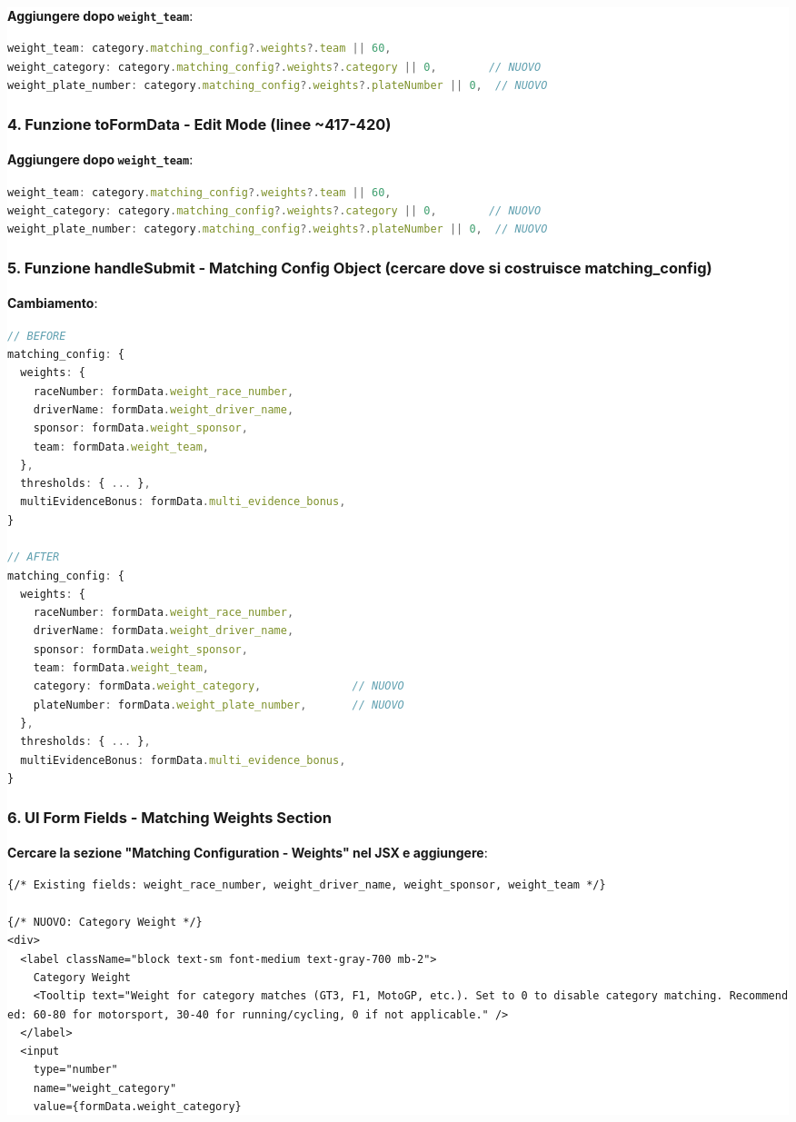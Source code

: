 **Aggiungere dopo `weight_team`**:
```typescript
weight_team: category.matching_config?.weights?.team || 60,
weight_category: category.matching_config?.weights?.category || 0,        // NUOVO
weight_plate_number: category.matching_config?.weights?.plateNumber || 0,  // NUOVO
```

### 4. Funzione toFormData - Edit Mode (linee ~417-420)

**Aggiungere dopo `weight_team`**:
```typescript
weight_team: category.matching_config?.weights?.team || 60,
weight_category: category.matching_config?.weights?.category || 0,        // NUOVO
weight_plate_number: category.matching_config?.weights?.plateNumber || 0,  // NUOVO
```

### 5. Funzione handleSubmit - Matching Config Object (cercare dove si costruisce matching_config)

**Cambiamento**:
```typescript
// BEFORE
matching_config: {
  weights: {
    raceNumber: formData.weight_race_number,
    driverName: formData.weight_driver_name,
    sponsor: formData.weight_sponsor,
    team: formData.weight_team,
  },
  thresholds: { ... },
  multiEvidenceBonus: formData.multi_evidence_bonus,
}

// AFTER
matching_config: {
  weights: {
    raceNumber: formData.weight_race_number,
    driverName: formData.weight_driver_name,
    sponsor: formData.weight_sponsor,
    team: formData.weight_team,
    category: formData.weight_category,              // NUOVO
    plateNumber: formData.weight_plate_number,       // NUOVO
  },
  thresholds: { ... },
  multiEvidenceBonus: formData.multi_evidence_bonus,
}
```

### 6. UI Form Fields - Matching Weights Section

**Cercare la sezione "Matching Configuration - Weights" nel JSX e aggiungere**:

```tsx
{/* Existing fields: weight_race_number, weight_driver_name, weight_sponsor, weight_team */}

{/* NUOVO: Category Weight */}
<div>
  <label className="block text-sm font-medium text-gray-700 mb-2">
    Category Weight
    <Tooltip text="Weight for category matches (GT3, F1, MotoGP, etc.). Set to 0 to disable category matching. Recommended: 60-80 for motorsport, 30-40 for running/cycling, 0 if not applicable." />
  </label>
  <input
    type="number"
    name="weight_category"
    value={formData.weight_category}
```